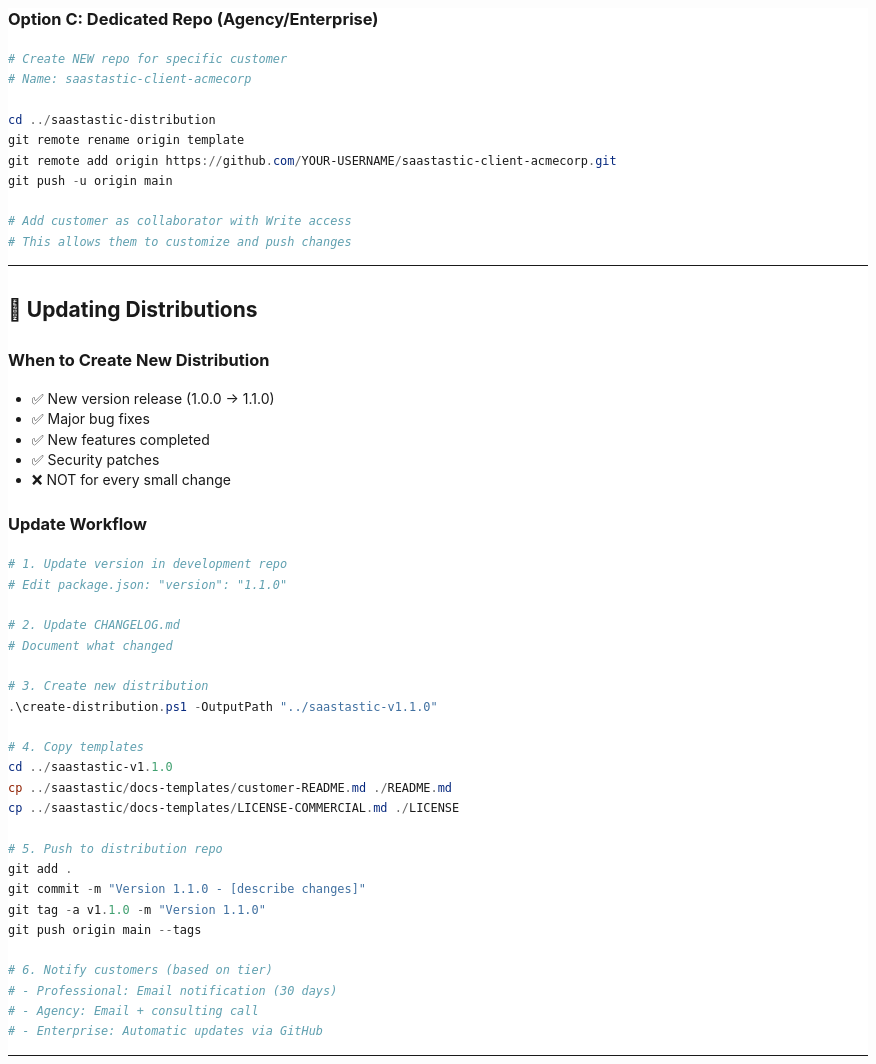 ### Option C: Dedicated Repo (Agency/Enterprise)

```powershell
# Create NEW repo for specific customer
# Name: saastastic-client-acmecorp

cd ../saastastic-distribution
git remote rename origin template
git remote add origin https://github.com/YOUR-USERNAME/saastastic-client-acmecorp.git
git push -u origin main

# Add customer as collaborator with Write access
# This allows them to customize and push changes
```

---

## 🔄 Updating Distributions

### When to Create New Distribution

- ✅ New version release (1.0.0 → 1.1.0)
- ✅ Major bug fixes
- ✅ New features completed
- ✅ Security patches
- ❌ NOT for every small change

### Update Workflow

```powershell
# 1. Update version in development repo
# Edit package.json: "version": "1.1.0"

# 2. Update CHANGELOG.md
# Document what changed

# 3. Create new distribution
.\create-distribution.ps1 -OutputPath "../saastastic-v1.1.0"

# 4. Copy templates
cd ../saastastic-v1.1.0
cp ../saastastic/docs-templates/customer-README.md ./README.md
cp ../saastastic/docs-templates/LICENSE-COMMERCIAL.md ./LICENSE

# 5. Push to distribution repo
git add .
git commit -m "Version 1.1.0 - [describe changes]"
git tag -a v1.1.0 -m "Version 1.1.0"
git push origin main --tags

# 6. Notify customers (based on tier)
# - Professional: Email notification (30 days)
# - Agency: Email + consulting call
# - Enterprise: Automatic updates via GitHub
```

---